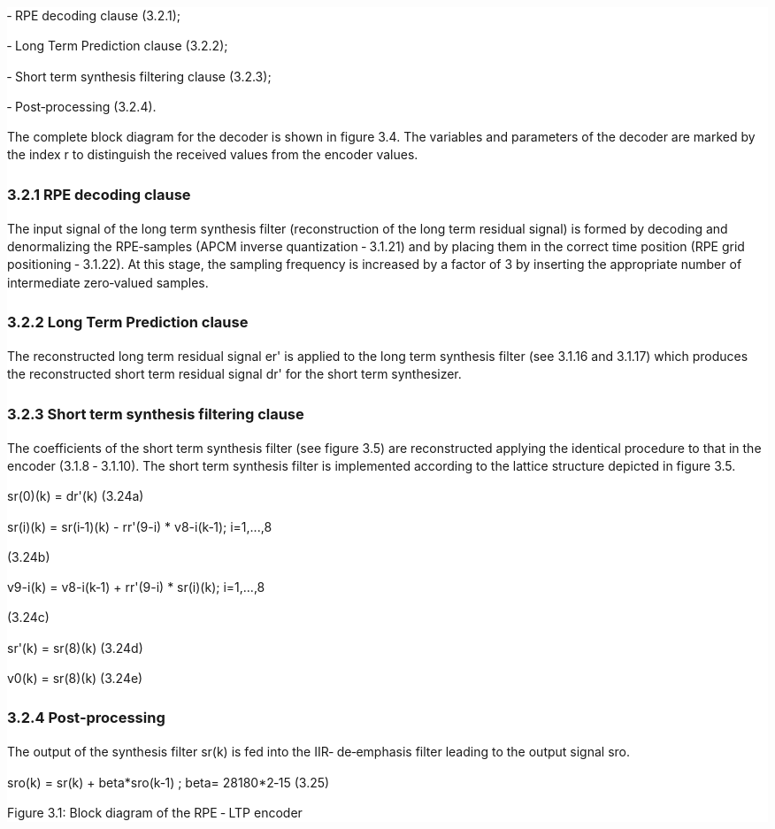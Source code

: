 ‑ RPE decoding clause (3.2.1);

‑ Long Term Prediction clause (3.2.2);

‑ Short term synthesis filtering clause (3.2.3);

‑ Post‑processing (3.2.4).

The complete block diagram for the decoder is shown in figure 3.4. The
variables and parameters of the decoder are marked by the index r to
distinguish the received values from the encoder values.

### 3.2.1 RPE decoding clause

The input signal of the long term synthesis filter (reconstruction of
the long term residual signal) is formed by decoding and denormalizing
the RPE‑samples (APCM inverse quantization ‑ 3.1.21) and by placing them
in the correct time position (RPE grid positioning ‑ 3.1.22). At this
stage, the sampling frequency is increased by a factor of 3 by inserting
the appropriate number of intermediate zero‑valued samples.

### 3.2.2 Long Term Prediction clause

The reconstructed long term residual signal er\' is applied to the long
term synthesis filter (see 3.1.16 and 3.1.17) which produces the
reconstructed short term residual signal dr\' for the short term
synthesizer.

### 3.2.3 Short term synthesis filtering clause

The coefficients of the short term synthesis filter (see figure 3.5) are
reconstructed applying the identical procedure to that in the encoder
(3.1.8 ‑ 3.1.10). The short term synthesis filter is implemented
according to the lattice structure depicted in figure 3.5.

sr(0)(k) = dr\'(k) (3.24a)

sr(i)(k) = sr(i‑1)(k) - rr\'(9-i) \* v8-i(k‑1); i=1,\...,8

(3.24b)

v9-i(k) = v8-i(k‑1) + rr\'(9-i) \* sr(i)(k); i=1,\...,8

(3.24c)

sr\'(k) = sr(8)(k) (3.24d)

v0(k) = sr(8)(k) (3.24e)

### 3.2.4 Post‑processing

The output of the synthesis filter sr(k) is fed into the IIR‑
de‑emphasis filter leading to the output signal sro.

sro(k) = sr(k) + beta\*sro(k‑1) ; beta= 28180\*2‑15 (3.25)

Figure 3.1: Block diagram of the RPE ‑ LTP encoder
